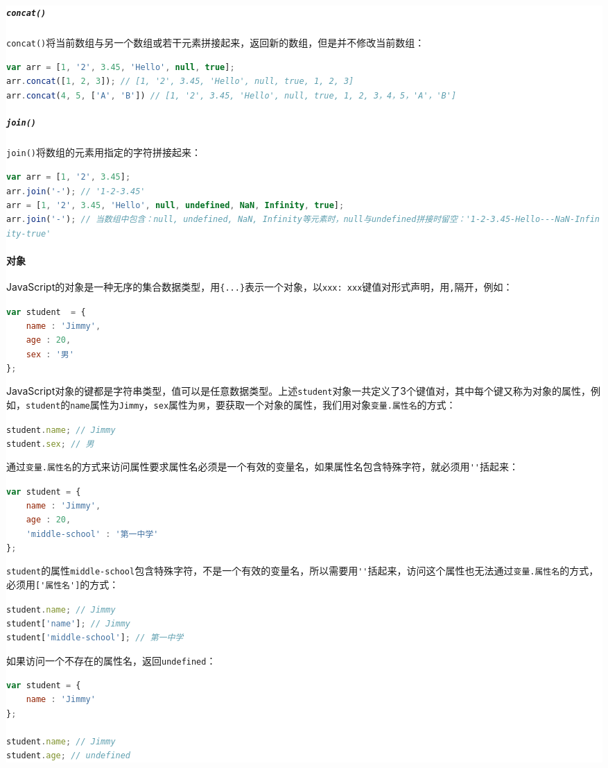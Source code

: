 ##### `concat()`
`concat()`将当前数组与另一个数组或若干元素拼接起来，返回新的数组，但是并不修改当前数组：
```javascript
var arr = [1, '2', 3.45, 'Hello', null, true];
arr.concat([1, 2, 3]); // [1, '2', 3.45, 'Hello', null, true, 1, 2, 3]
arr.concat(4, 5, ['A', 'B']) // [1, '2', 3.45, 'Hello', null, true, 1, 2, 3，4，5，'A'，'B']
```

##### `join()`
`join()`将数组的元素用指定的字符拼接起来：
```javascript
var arr = [1, '2', 3.45];
arr.join('-'); // '1-2-3.45'
arr = [1, '2', 3.45, 'Hello', null, undefined, NaN, Infinity, true];
arr.join('-'); // 当数组中包含：null, undefined, NaN, Infinity等元素时，null与undefined拼接时留空：'1-2-3.45-Hello---NaN-Infinity-true'
```

#### 对象

JavaScript的对象是一种无序的集合数据类型，用`{...}`表示一个对象，以`xxx: xxx`键值对形式声明，用`,`隔开，例如：
```javascript
var student  = {
    name : 'Jimmy',
    age : 20,
    sex : '男'
};
```
JavaScript对象的键都是字符串类型，值可以是任意数据类型。上述`student`对象一共定义了3个键值对，其中每个键又称为对象的属性，例如，`student`的`name`属性为`Jimmy`，`sex`属性为`男`，要获取一个对象的属性，我们用对象`变量.属性名`的方式：
```javascript
student.name; // Jimmy
student.sex; // 男
```
通过`变量.属性名`的方式来访问属性要求属性名必须是一个有效的变量名，如果属性名包含特殊字符，就必须用`''`括起来：
```javascript
var student = {
    name : 'Jimmy',
    age : 20,
    'middle-school' : '第一中学'    
};
```
`student`的属性`middle-school`包含特殊字符，不是一个有效的变量名，所以需要用`''`括起来，访问这个属性也无法通过`变量.属性名`的方式，必须用`['属性名']`的方式：
```javascript
student.name; // Jimmy
student['name']; // Jimmy
student['middle-school']; // 第一中学
```

如果访问一个不存在的属性名，返回`undefined`：
```javascript
var student = {
    name : 'Jimmy'
};

student.name; // Jimmy
student.age; // undefined
```

